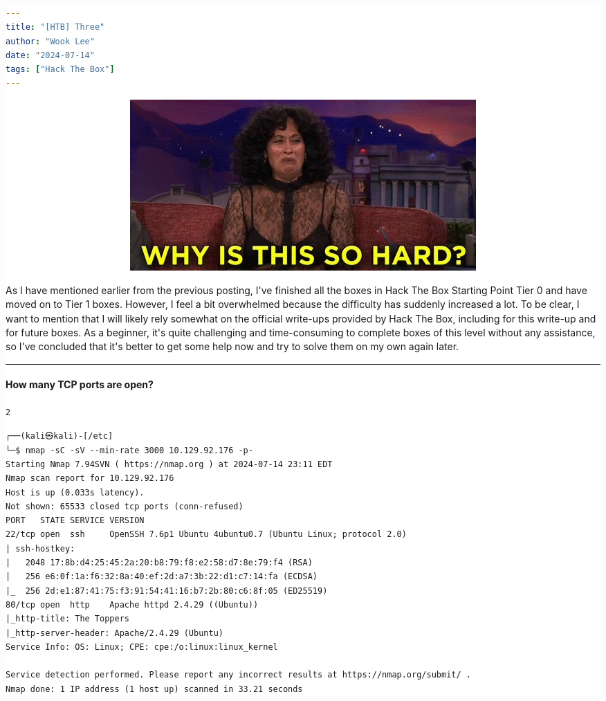 ```yaml
---
title: "[HTB] Three"
author: "Wook Lee"
date: "2024-07-14"
tags: ["Hack The Box"]
---
```


<div style="text-align:center;"><img src="./sohard.gif"></div>

As I have mentioned earlier from the previous posting, I've finished all the boxes in Hack The Box Starting Point Tier 0 and have moved on to Tier 1 boxes. However, I feel a bit overwhelmed because the difficulty has suddenly increased a lot. To be clear, I want to mention that I will likely rely somewhat on the official write-ups provided by Hack The Box, including for this write-up and for future boxes. As a beginner, it's quite challenging and time-consuming to complete boxes of this level without any assistance, so I've concluded that it's better to get some help now and try to solve them on my own again later.

---

#### How many TCP ports are open?

```
2
```

```shell
┌──(kali㉿kali)-[/etc]
└─$ nmap -sC -sV --min-rate 3000 10.129.92.176 -p-
Starting Nmap 7.94SVN ( https://nmap.org ) at 2024-07-14 23:11 EDT
Nmap scan report for 10.129.92.176
Host is up (0.033s latency).
Not shown: 65533 closed tcp ports (conn-refused)
PORT   STATE SERVICE VERSION
22/tcp open  ssh     OpenSSH 7.6p1 Ubuntu 4ubuntu0.7 (Ubuntu Linux; protocol 2.0)
| ssh-hostkey:
|   2048 17:8b:d4:25:45:2a:20:b8:79:f8:e2:58:d7:8e:79:f4 (RSA)
|   256 e6:0f:1a:f6:32:8a:40:ef:2d:a7:3b:22:d1:c7:14:fa (ECDSA)
|_  256 2d:e1:87:41:75:f3:91:54:41:16:b7:2b:80:c6:8f:05 (ED25519)
80/tcp open  http    Apache httpd 2.4.29 ((Ubuntu))
|_http-title: The Toppers
|_http-server-header: Apache/2.4.29 (Ubuntu)
Service Info: OS: Linux; CPE: cpe:/o:linux:linux_kernel

Service detection performed. Please report any incorrect results at https://nmap.org/submit/ .
Nmap done: 1 IP address (1 host up) scanned in 33.21 seconds
```
